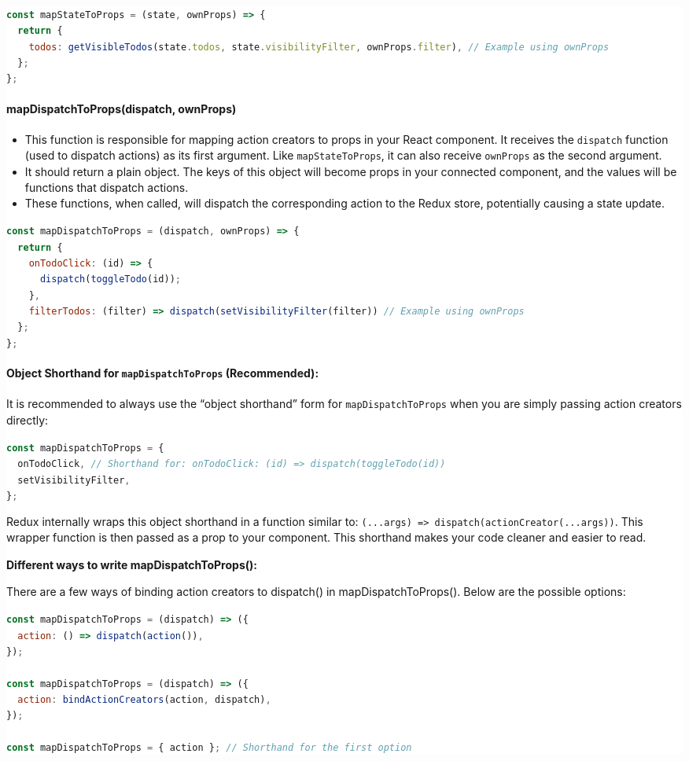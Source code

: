 ```javascript
const mapStateToProps = (state, ownProps) => {
  return {
    todos: getVisibleTodos(state.todos, state.visibilityFilter, ownProps.filter), // Example using ownProps
  };
};
```

#### mapDispatchToProps(dispatch, ownProps)
* This function is responsible for mapping action creators to props in your React component. It receives the `dispatch` 
  function (used to dispatch actions) as its first argument. Like `mapStateToProps`, it can also receive `ownProps` as 
  the second argument.
* It should return a plain object. The keys of this object will become props in your connected component, and the values
  will be functions that dispatch actions.
* These functions, when called, will dispatch the corresponding action to the Redux store, potentially causing a state 
  update.

```jsx
const mapDispatchToProps = (dispatch, ownProps) => {
  return {
    onTodoClick: (id) => {
      dispatch(toggleTodo(id));
    },
    filterTodos: (filter) => dispatch(setVisibilityFilter(filter)) // Example using ownProps
  };
};
```

#### Object Shorthand for `mapDispatchToProps` (Recommended):

It is recommended to always use the “object shorthand” form for `mapDispatchToProps` when you are simply passing action
creators directly:
```jsx
const mapDispatchToProps = {
  onTodoClick, // Shorthand for: onTodoClick: (id) => dispatch(toggleTodo(id))
  setVisibilityFilter,
};
```
Redux internally wraps this object shorthand in a function similar to: `(...args) => dispatch(actionCreator(...args))`.
This wrapper function is then passed as a prop to your component. This shorthand makes your code cleaner and easier to 
read.


**Different ways to write mapDispatchToProps():**

There are a few ways of binding action creators to dispatch() in mapDispatchToProps(). Below are the possible options:
```jsx
const mapDispatchToProps = (dispatch) => ({
  action: () => dispatch(action()),
});

const mapDispatchToProps = (dispatch) => ({
  action: bindActionCreators(action, dispatch),
});

const mapDispatchToProps = { action }; // Shorthand for the first option
```
